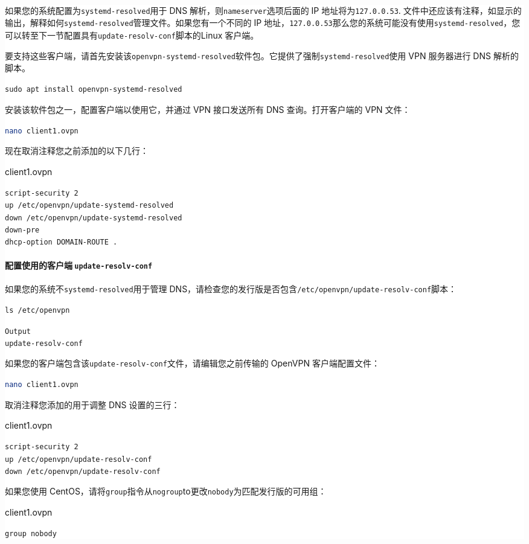 如果您的系统配置为`systemd-resolved`用于 DNS 解析，则`nameserver`选项后面的 IP 地址将为`127.0.0.53`. 文件中还应该有注释，如显示的输出，解释如何`systemd-resolved`管理文件。如果您有一个不同的 IP 地址，`127.0.0.53`那么您的系统可能没有使用`systemd-resolved`，您可以转至下一节配置具有`update-resolv-conf`脚本的Linux 客户端。

要支持这些客户端，请首先安装该`openvpn-systemd-resolved`软件包。它提供了强制`systemd-resolved`使用 VPN 服务器进行 DNS 解析的脚本。

```
sudo apt install openvpn-systemd-resolved
```

安装该软件包之一，配置客户端以使用它，并通过 VPN 接口发送所有 DNS 查询。打开客户端的 VPN 文件：

```bash
nano client1.ovpn
```

现在取消注释您之前添加的以下几行：

client1.ovpn

```
script-security 2
up /etc/openvpn/update-systemd-resolved
down /etc/openvpn/update-systemd-resolved
down-pre
dhcp-option DOMAIN-ROUTE .
```

#### 配置使用的客户端 `update-resolv-conf`

如果您的系统不`systemd-resolved`用于管理 DNS，请检查您的发行版是否包含`/etc/openvpn/update-resolv-conf`脚本：

```
ls /etc/openvpn
```

```
Output
update-resolv-conf
```

如果您的客户端包含该`update-resolv-conf`文件，请编辑您之前传输的 OpenVPN 客户端配置文件：

```bash
nano client1.ovpn
```

取消注释您添加的用于调整 DNS 设置的三行：

client1.ovpn

```
script-security 2
up /etc/openvpn/update-resolv-conf
down /etc/openvpn/update-resolv-conf
```

如果您使用 CentOS，请将`group`指令从`nogroup`to更改`nobody`为匹配发行版的可用组：

client1.ovpn

```
group nobody
```
